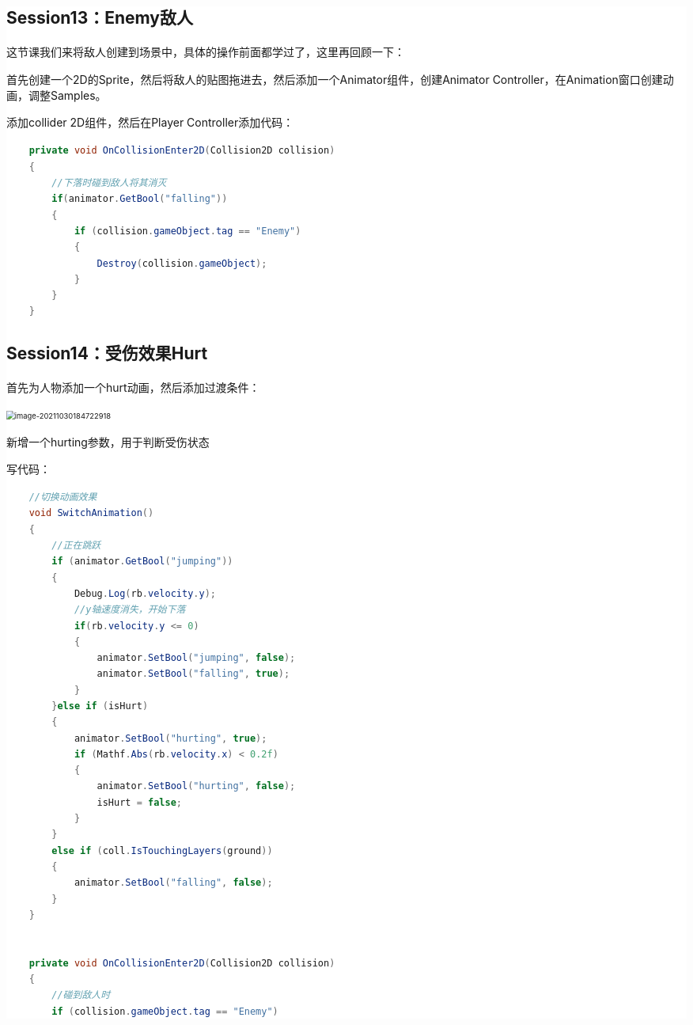 ## Session13：Enemy敌人

这节课我们来将敌人创建到场景中，具体的操作前面都学过了，这里再回顾一下：

首先创建一个2D的Sprite，然后将敌人的贴图拖进去，然后添加一个Animator组件，创建Animator Controller，在Animation窗口创建动画，调整Samples。

添加collider 2D组件，然后在Player Controller添加代码：

```c#
	private void OnCollisionEnter2D(Collision2D collision)
    {
        //下落时碰到敌人将其消灭
        if(animator.GetBool("falling"))
        {
            if (collision.gameObject.tag == "Enemy")
            {
                Destroy(collision.gameObject);
            }
        }
    }
```

## Session14：受伤效果Hurt

首先为人物添加一个hurt动画，然后添加过渡条件：

<img src="https://image-ym.oss-cn-guangzhou.aliyuncs.com/img/image-20211030184722918.png" alt="image-20211030184722918" style="zoom:67%;" />

新增一个hurting参数，用于判断受伤状态

写代码：

```C#
	//切换动画效果
    void SwitchAnimation()
    {
        //正在跳跃
        if (animator.GetBool("jumping"))
        {
            Debug.Log(rb.velocity.y);
            //y轴速度消失，开始下落
            if(rb.velocity.y <= 0)
            {
                animator.SetBool("jumping", false);
                animator.SetBool("falling", true);
            }
        }else if (isHurt)
        {
            animator.SetBool("hurting", true);
            if (Mathf.Abs(rb.velocity.x) < 0.2f)
            {
                animator.SetBool("hurting", false);
                isHurt = false;
            }
        }
        else if (coll.IsTouchingLayers(ground))
        {
            animator.SetBool("falling", false);
        }
    }

	
	private void OnCollisionEnter2D(Collision2D collision)
    {
        //碰到敌人时
        if (collision.gameObject.tag == "Enemy")
```